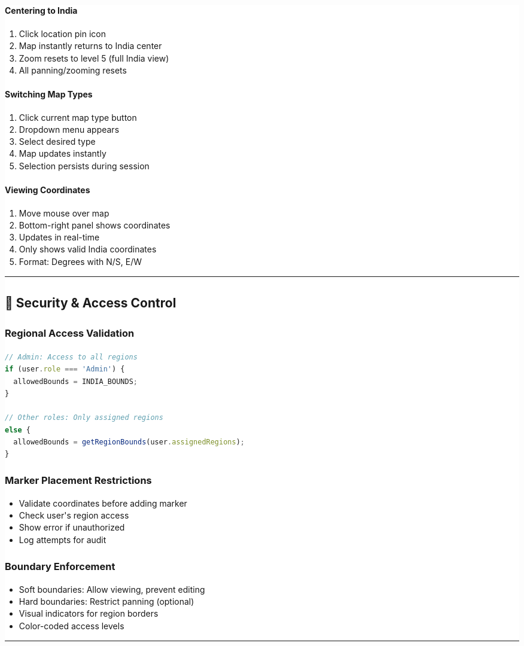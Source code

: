 #### **Centering to India**
1. Click location pin icon
2. Map instantly returns to India center
3. Zoom resets to level 5 (full India view)
4. All panning/zooming resets

#### **Switching Map Types**
1. Click current map type button
2. Dropdown menu appears
3. Select desired type
4. Map updates instantly
5. Selection persists during session

#### **Viewing Coordinates**
1. Move mouse over map
2. Bottom-right panel shows coordinates
3. Updates in real-time
4. Only shows valid India coordinates
5. Format: Degrees with N/S, E/W

---

## 🔐 **Security & Access Control**

### **Regional Access Validation**
```typescript
// Admin: Access to all regions
if (user.role === 'Admin') {
  allowedBounds = INDIA_BOUNDS;
}

// Other roles: Only assigned regions
else {
  allowedBounds = getRegionBounds(user.assignedRegions);
}
```

### **Marker Placement Restrictions**
- Validate coordinates before adding marker
- Check user's region access
- Show error if unauthorized
- Log attempts for audit

### **Boundary Enforcement**
- Soft boundaries: Allow viewing, prevent editing
- Hard boundaries: Restrict panning (optional)
- Visual indicators for region borders
- Color-coded access levels

---
